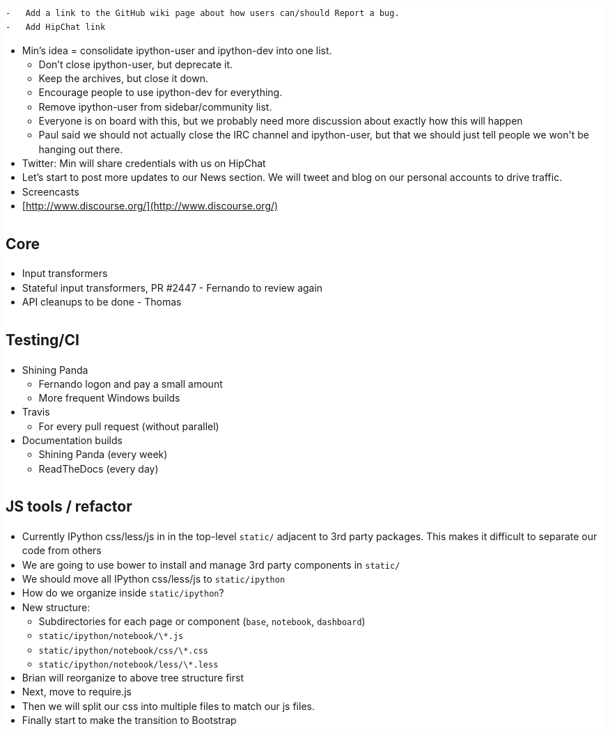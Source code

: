     -   Add a link to the GitHub wiki page about how users can/should Report a bug.
    -   Add HipChat link
*   Min’s idea = consolidate ipython-user and ipython-dev into one list.
    -   Don’t close ipython-user, but deprecate it.
    -   Keep the archives, but close it down.
    -   Encourage people to use ipython-dev for everything.
    -   Remove ipython-user from sidebar/community list.
    -   Everyone is on board with this, but we probably need more discussion about
        exactly how this will happen
    -   Paul said we should not actually close the IRC channel and ipython-user, but
        that we should just tell people we won't be hanging out there.
*   Twitter: Min will share credentials with us on HipChat
*   Let’s start to post more updates to our News section. We will tweet
    and blog on our personal accounts to drive traffic.
*   Screencasts
*   [http://www.discourse.org/](http://www.discourse.org/)
    
## Core

*   Input transformers
*   Stateful input transformers, PR \#2447 - Fernando to review again
*   API cleanups to be done - Thomas

## Testing/CI

*   Shining Panda
    -   Fernando logon and pay a small amount
    -   More frequent Windows builds
*   Travis
    -   For every pull request (without parallel)
*   Documentation builds
    -   Shining Panda (every week)
    -   ReadTheDocs (every day)

## JS tools / refactor

*   Currently IPython css/less/js in in the top-level `static/` adjacent to 3rd party
    packages. This makes it difficult to separate our code from others
*   We are going to use bower to install and manage 3rd party components in `static/`
*   We should move all IPython css/less/js to `static/ipython`
*   How do we organize inside `static/ipython`?
*   New structure:
    -   Subdirectories for each page or component (`base`, `notebook`, `dashboard`)
    -   `static/ipython/notebook/\*.js`
    -   `static/ipython/notebook/css/\*.css`
    -   `static/ipython/notebook/less/\*.less`
*   Brian will reorganize to above tree structure first
*   Next, move to require.js
*   Then we will split our css into multiple files to match our js files.
*   Finally start to make the transition to Bootstrap
